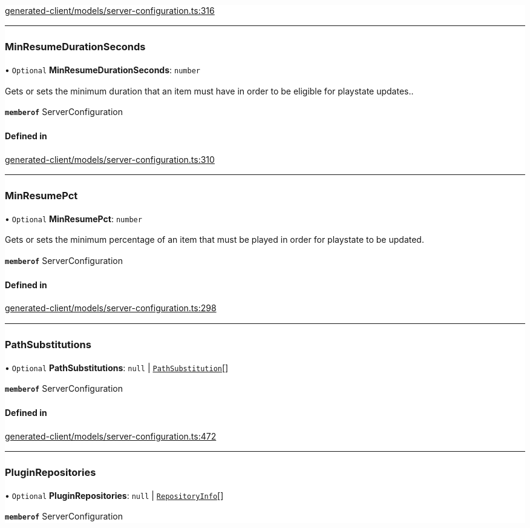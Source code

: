[generated-client/models/server-configuration.ts:316](https://github.com/thornbill/jellyfin-sdk-typescript/blob/e4df7f8/src/generated-client/models/server-configuration.ts#L316)

___

### MinResumeDurationSeconds

• `Optional` **MinResumeDurationSeconds**: `number`

Gets or sets the minimum duration that an item must have in order to be eligible for playstate updates..

**`memberof`** ServerConfiguration

#### Defined in

[generated-client/models/server-configuration.ts:310](https://github.com/thornbill/jellyfin-sdk-typescript/blob/e4df7f8/src/generated-client/models/server-configuration.ts#L310)

___

### MinResumePct

• `Optional` **MinResumePct**: `number`

Gets or sets the minimum percentage of an item that must be played in order for playstate to be updated.

**`memberof`** ServerConfiguration

#### Defined in

[generated-client/models/server-configuration.ts:298](https://github.com/thornbill/jellyfin-sdk-typescript/blob/e4df7f8/src/generated-client/models/server-configuration.ts#L298)

___

### PathSubstitutions

• `Optional` **PathSubstitutions**: ``null`` \| [`PathSubstitution`](generated_client.PathSubstitution.md)[]

**`memberof`** ServerConfiguration

#### Defined in

[generated-client/models/server-configuration.ts:472](https://github.com/thornbill/jellyfin-sdk-typescript/blob/e4df7f8/src/generated-client/models/server-configuration.ts#L472)

___

### PluginRepositories

• `Optional` **PluginRepositories**: ``null`` \| [`RepositoryInfo`](generated_client.RepositoryInfo.md)[]

**`memberof`** ServerConfiguration

